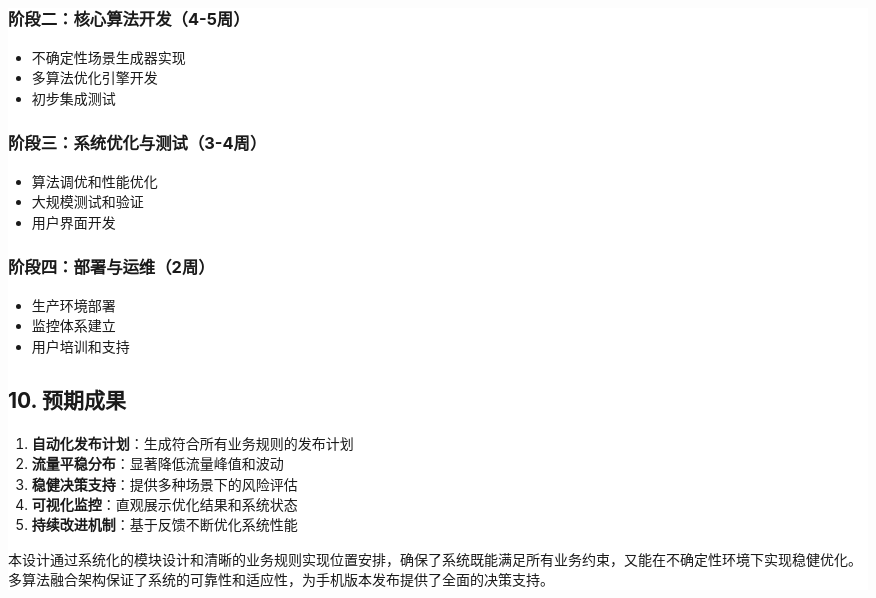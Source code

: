 ### 阶段二：核心算法开发（4-5周）
- 不确定性场景生成器实现
- 多算法优化引擎开发
- 初步集成测试

### 阶段三：系统优化与测试（3-4周）
- 算法调优和性能优化
- 大规模测试和验证
- 用户界面开发

### 阶段四：部署与运维（2周）
- 生产环境部署
- 监控体系建立
- 用户培训和支持

## 10. 预期成果

1. **自动化发布计划**：生成符合所有业务规则的发布计划
2. **流量平稳分布**：显著降低流量峰值和波动
3. **稳健决策支持**：提供多种场景下的风险评估
4. **可视化监控**：直观展示优化结果和系统状态
5. **持续改进机制**：基于反馈不断优化系统性能

本设计通过系统化的模块设计和清晰的业务规则实现位置安排，确保了系统既能满足所有业务约束，又能在不确定性环境下实现稳健优化。多算法融合架构保证了系统的可靠性和适应性，为手机版本发布提供了全面的决策支持。
